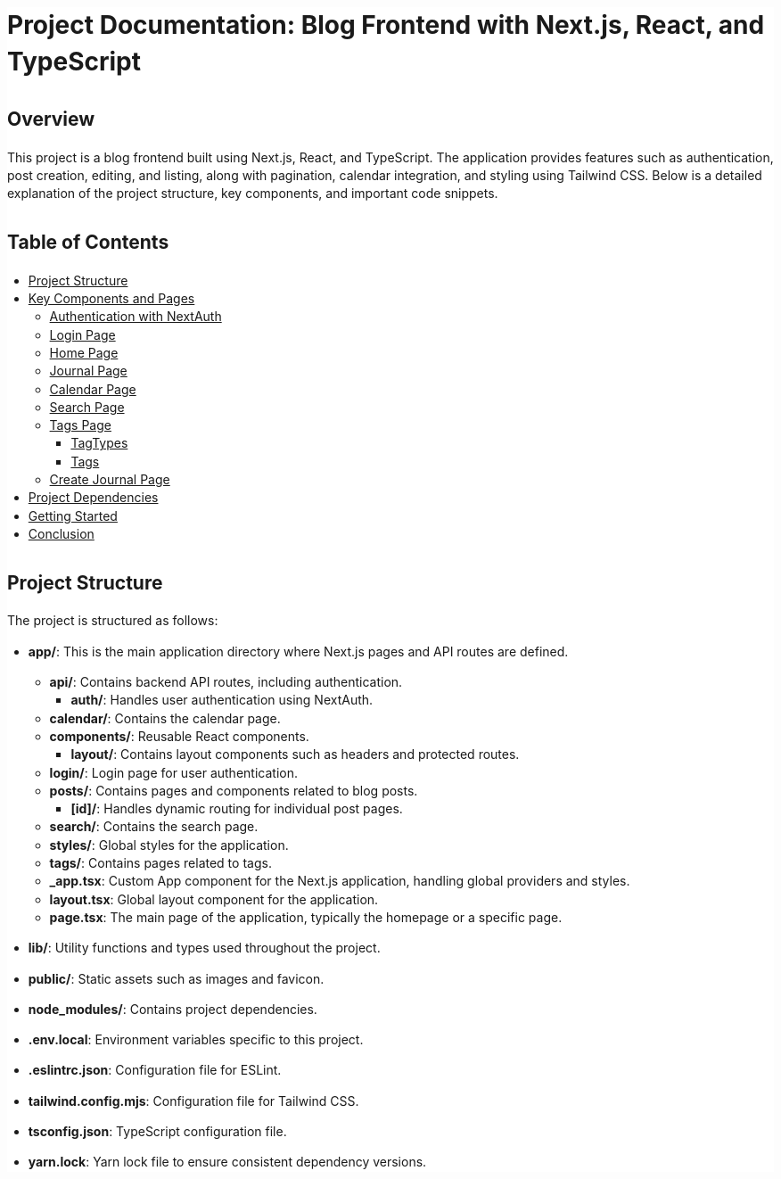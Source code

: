 
# Project Documentation: Blog Frontend with Next.js, React, and TypeScript

## Overview
This project is a blog frontend built using Next.js, React, and TypeScript. The application provides features such as authentication, post creation, editing, and listing, along with pagination, calendar integration, and styling using Tailwind CSS. Below is a detailed explanation of the project structure, key components, and important code snippets.

## Table of Contents
- [Project Structure](#project-structure)
- [Key Components and Pages](#key-components-and-pages)
    - [Authentication with NextAuth](#authentication-with-nextauth)
    - [Login Page](#login-page)
    - [Home Page](#home-page)
    - [Journal Page](#journal-page)
    - [Calendar Page](#calendar-page)
    - [Search Page](#search-page)
    - [Tags Page](#tags-page)
        - [TagTypes](#tagtypes)
        - [Tags](#tags)
    - [Create Journal Page](#create-journal-page)
- [Project Dependencies](#project-dependencies)
- [Getting Started](#getting-started)
- [Conclusion](#conclusion)

## Project Structure

The project is structured as follows:

- **app/**: This is the main application directory where Next.js pages and API routes are defined.
    - **api/**: Contains backend API routes, including authentication.
        - **auth/**: Handles user authentication using NextAuth.
    - **calendar/**: Contains the calendar page.
    - **components/**: Reusable React components.
        - **layout/**: Contains layout components such as headers and protected routes.
    - **login/**: Login page for user authentication.
    - **posts/**: Contains pages and components related to blog posts.
        - **[id]/**: Handles dynamic routing for individual post pages.
    - **search/**: Contains the search page.
    - **styles/**: Global styles for the application.
    - **tags/**: Contains pages related to tags.
    - **_app.tsx**: Custom App component for the Next.js application, handling global providers and styles.
    - **layout.tsx**: Global layout component for the application.
    - **page.tsx**: The main page of the application, typically the homepage or a specific page.

- **lib/**: Utility functions and types used throughout the project.
- **public/**: Static assets such as images and favicon.
- **node_modules/**: Contains project dependencies.
- **.env.local**: Environment variables specific to this project.
- **.eslintrc.json**: Configuration file for ESLint.
- **tailwind.config.mjs**: Configuration file for Tailwind CSS.
- **tsconfig.json**: TypeScript configuration file.
- **yarn.lock**: Yarn lock file to ensure consistent dependency versions.

